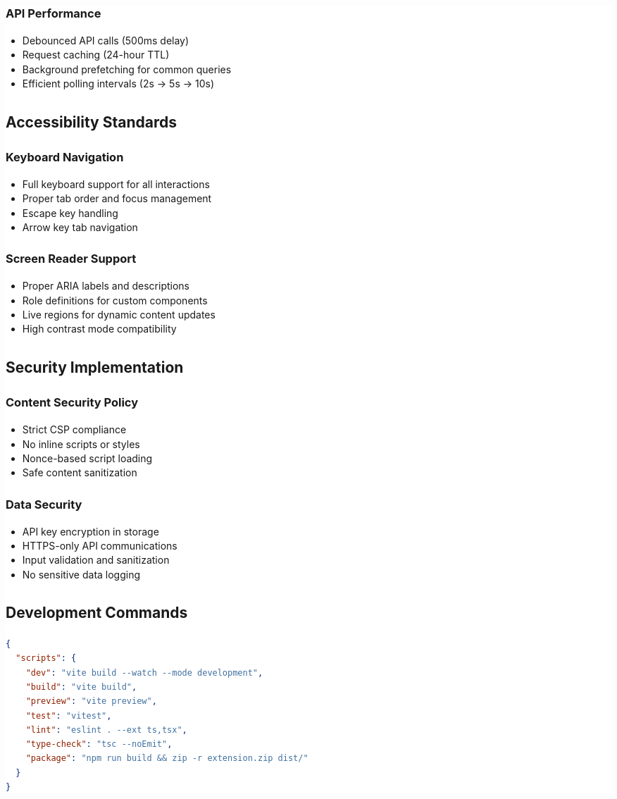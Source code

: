 ### API Performance

- Debounced API calls (500ms delay)
- Request caching (24-hour TTL)
- Background prefetching for common queries
- Efficient polling intervals (2s → 5s → 10s)

## Accessibility Standards

### Keyboard Navigation

- Full keyboard support for all interactions
- Proper tab order and focus management
- Escape key handling
- Arrow key tab navigation

### Screen Reader Support

- Proper ARIA labels and descriptions
- Role definitions for custom components
- Live regions for dynamic content updates
- High contrast mode compatibility

## Security Implementation

### Content Security Policy

- Strict CSP compliance
- No inline scripts or styles
- Nonce-based script loading
- Safe content sanitization

### Data Security

- API key encryption in storage
- HTTPS-only API communications
- Input validation and sanitization
- No sensitive data logging

## Development Commands

```json
{
  "scripts": {
    "dev": "vite build --watch --mode development",
    "build": "vite build",
    "preview": "vite preview",
    "test": "vitest",
    "lint": "eslint . --ext ts,tsx",
    "type-check": "tsc --noEmit",
    "package": "npm run build && zip -r extension.zip dist/"
  }
}
```
